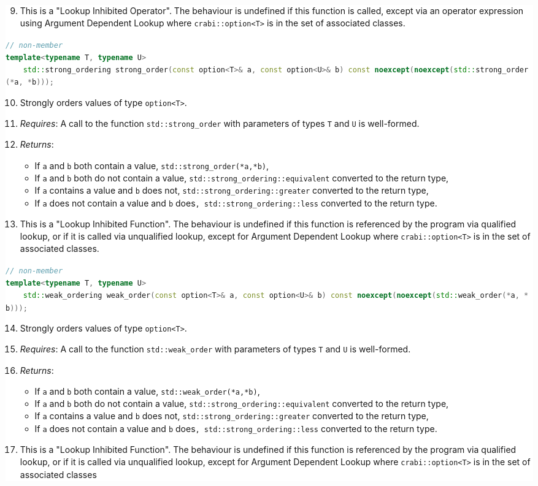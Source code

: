 9. This is a "Lookup Inhibited Operator". The behaviour is undefined if this function is called, except via an operator expression using Argument Dependent Lookup where `crabi::option<T>` is in the set of associated classes.

```c++
// non-member
template<typename T, typename U>
    std::strong_ordering strong_order(const option<T>& a, const option<U>& b) const noexcept(noexcept(std::strong_order(*a, *b)));
```

10. Strongly orders values of type `option<T>`.

11. *Requires*: A call to the function `std::strong_order` with parameters of types `T` and `U` is well-formed.

12. *Returns*:
    * If `a` and `b` both contain a value, `std::strong_order(*a,*b)`,
    * If `a` and `b` both do not contain a value, `std::strong_ordering::equivalent` converted to the return type,
    * If `a` contains a value and `b` does not, `std::strong_ordering::greater` converted to the return type,
    * If `a` does not contain a value and `b` does`, std::strong_ordering::less` converted to the return type.

13. This is a "Lookup Inhibited Function". The behaviour is undefined if this function is referenced by the program via qualified lookup, or if it is called via unqualified lookup, except for Argument Dependent Lookup where `crabi::option<T>` is in the set of associated classes.

```c++
// non-member
template<typename T, typename U>
    std::weak_ordering weak_order(const option<T>& a, const option<U>& b) const noexcept(noexcept(std::weak_order(*a, *b)));
```

14. Strongly orders values of type `option<T>`.

15. *Requires*: A call to the function `std::weak_order` with parameters of types `T` and `U` is well-formed.

16. *Returns*:
    * If `a` and `b` both contain a value, `std::weak_order(*a,*b)`,
    * If `a` and `b` both do not contain a value, `std::strong_ordering::equivalent` converted to the return type,
    * If `a` contains a value and `b` does not, `std::strong_ordering::greater` converted to the return type,
    * If `a` does not contain a value and `b` does`, std::strong_ordering::less` converted to the return type.

17. This is a "Lookup Inhibited Function". The behaviour is undefined if this function is referenced by the program via qualified lookup, or if it is called via unqualified lookup, except for Argument Dependent Lookup where `crabi::option<T>` is in the set of associated classes
